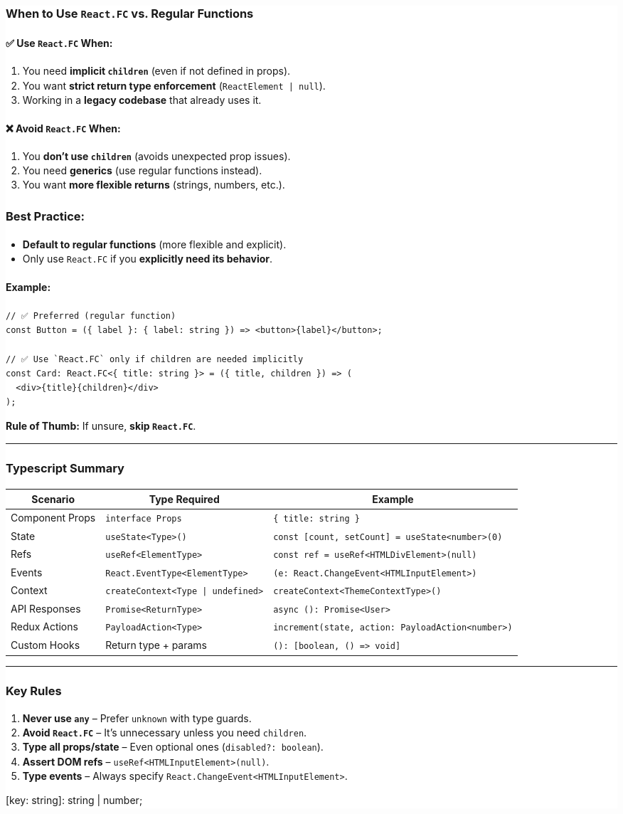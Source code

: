 ### **When to Use `React.FC` vs. Regular Functions**  

#### **✅ Use `React.FC` When:**  
1. You need **implicit `children`** (even if not defined in props).  
2. You want **strict return type enforcement** (`ReactElement | null`).  
3. Working in a **legacy codebase** that already uses it.  

#### **❌ Avoid `React.FC` When:**  
1. You **don’t use `children`** (avoids unexpected prop issues).  
2. You need **generics** (use regular functions instead).  
3. You want **more flexible returns** (strings, numbers, etc.).  

### **Best Practice:**  
- **Default to regular functions** (more flexible and explicit).  
- Only use `React.FC` if you **explicitly need its behavior**.  

#### **Example:**  
```tsx
// ✅ Preferred (regular function)
const Button = ({ label }: { label: string }) => <button>{label}</button>;

// ✅ Use `React.FC` only if children are needed implicitly
const Card: React.FC<{ title: string }> = ({ title, children }) => (
  <div>{title}{children}</div>
);
```  

**Rule of Thumb:** If unsure, **skip `React.FC`**. 

---

### **Typescript Summary**  
| **Scenario**              | **Type Required**                          | **Example**                                  |
|---------------------------|--------------------------------------------|---------------------------------------------|
| Component Props           | `interface Props`                          | `{ title: string }`                         |
| State                     | `useState<Type>()`                         | `const [count, setCount] = useState<number>(0)` |
| Refs                      | `useRef<ElementType>`                      | `const ref = useRef<HTMLDivElement>(null)`  |
| Events                    | `React.EventType<ElementType>`             | `(e: React.ChangeEvent<HTMLInputElement>)`  |
| Context                   | `createContext<Type \| undefined>`         | `createContext<ThemeContextType>()`         |
| API Responses             | `Promise<ReturnType>`                      | `async (): Promise<User>`                   |
| Redux Actions             | `PayloadAction<Type>`                      | `increment(state, action: PayloadAction<number>)` |
| Custom Hooks              | Return type + params                       | `(): [boolean, () => void]`                 |

---

### **Key Rules**  
1. **Never use `any`** – Prefer `unknown` with type guards.  
2. **Avoid `React.FC`** – It’s unnecessary unless you need `children`.  
3. **Type all props/state** – Even optional ones (`disabled?: boolean`).  
4. **Assert DOM refs** – `useRef<HTMLInputElement>(null)`.  
5. **Type events** – Always specify `React.ChangeEvent<HTMLInputElement>`.  


  [key: string]: string | number;